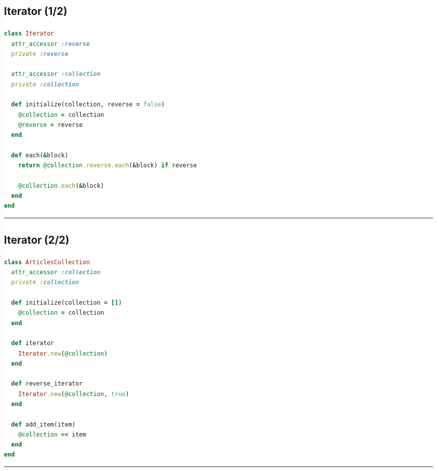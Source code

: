 
## Iterator (1/2)

``` ruby
class Iterator
  attr_accessor :reverse
  private :reverse

  attr_accessor :collection
  private :collection

  def initialize(collection, reverse = false)
    @collection = collection
    @reverse = reverse
  end

  def each(&block)
    return @collection.reverse.each(&block) if reverse

    @collection.each(&block)
  end
end
```

---

## Iterator (2/2)

``` ruby
class ArticlesCollection
  attr_accessor :collection
  private :collection

  def initialize(collection = [])
    @collection = collection
  end

  def iterator
    Iterator.new(@collection)
  end

  def reverse_iterator
    Iterator.new(@collection, true)
  end

  def add_item(item)
    @collection << item
  end
end
```

---
